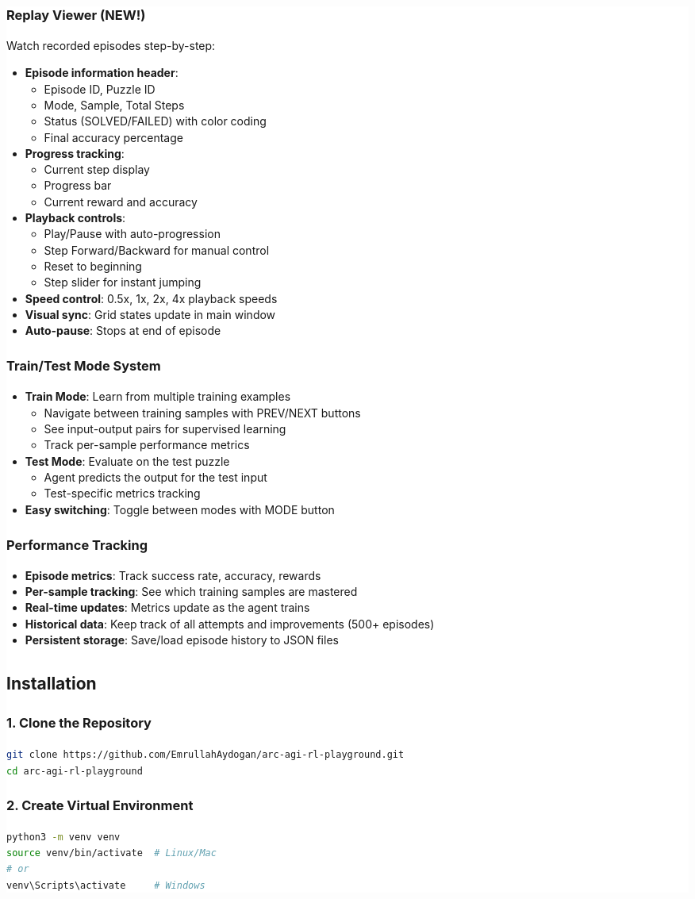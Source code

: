 ### Replay Viewer (NEW!)
Watch recorded episodes step-by-step:
- **Episode information header**:
  - Episode ID, Puzzle ID
  - Mode, Sample, Total Steps
  - Status (SOLVED/FAILED) with color coding
  - Final accuracy percentage
- **Progress tracking**:
  - Current step display
  - Progress bar
  - Current reward and accuracy
- **Playback controls**:
  - Play/Pause with auto-progression
  - Step Forward/Backward for manual control
  - Reset to beginning
  - Step slider for instant jumping
- **Speed control**: 0.5x, 1x, 2x, 4x playback speeds
- **Visual sync**: Grid states update in main window
- **Auto-pause**: Stops at end of episode

### Train/Test Mode System
- **Train Mode**: Learn from multiple training examples
  - Navigate between training samples with PREV/NEXT buttons
  - See input-output pairs for supervised learning
  - Track per-sample performance metrics
- **Test Mode**: Evaluate on the test puzzle
  - Agent predicts the output for the test input
  - Test-specific metrics tracking
- **Easy switching**: Toggle between modes with MODE button

### Performance Tracking
- **Episode metrics**: Track success rate, accuracy, rewards
- **Per-sample tracking**: See which training samples are mastered
- **Real-time updates**: Metrics update as the agent trains
- **Historical data**: Keep track of all attempts and improvements (500+ episodes)
- **Persistent storage**: Save/load episode history to JSON files

## Installation

### 1. Clone the Repository

```bash
git clone https://github.com/EmrullahAydogan/arc-agi-rl-playground.git
cd arc-agi-rl-playground
```

### 2. Create Virtual Environment

```bash
python3 -m venv venv
source venv/bin/activate  # Linux/Mac
# or
venv\Scripts\activate     # Windows
```
